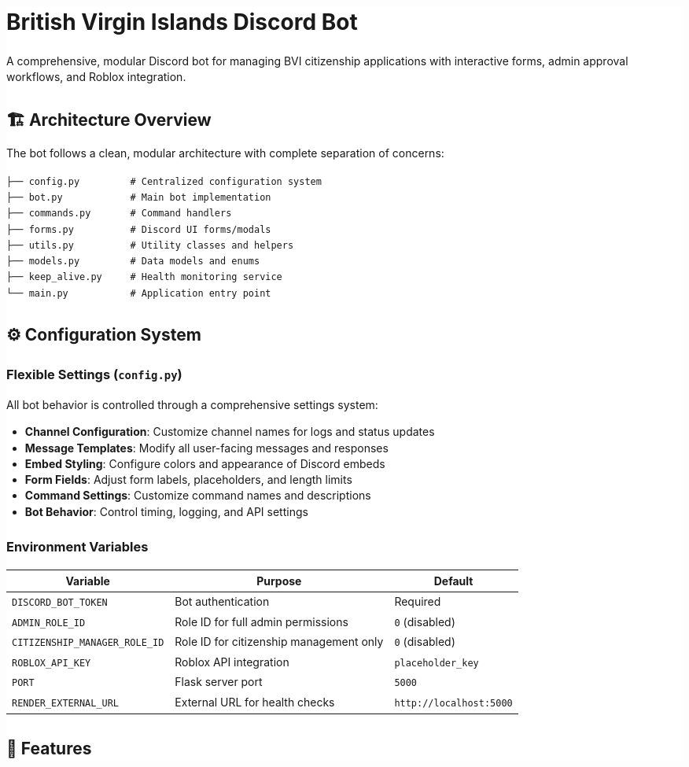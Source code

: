 # British Virgin Islands Discord Bot

A comprehensive, modular Discord bot for managing BVI citizenship applications with interactive forms, admin approval workflows, and Roblox integration.

## 🏗️ Architecture Overview

The bot follows a clean, modular architecture with complete separation of concerns:

```
├── config.py         # Centralized configuration system
├── bot.py            # Main bot implementation  
├── commands.py       # Command handlers
├── forms.py          # Discord UI forms/modals
├── utils.py          # Utility classes and helpers
├── models.py         # Data models and enums
├── keep_alive.py     # Health monitoring service
└── main.py           # Application entry point
```

## ⚙️ Configuration System

### Flexible Settings (`config.py`)

All bot behavior is controlled through a comprehensive settings system:

- **Channel Configuration**: Customize channel names for logs and status updates
- **Message Templates**: Modify all user-facing messages and responses  
- **Embed Styling**: Configure colors and appearance of Discord embeds
- **Form Fields**: Adjust form labels, placeholders, and length limits
- **Command Settings**: Customize command names and descriptions
- **Bot Behavior**: Control timing, logging, and API settings

### Environment Variables

| Variable | Purpose | Default |
|----------|---------|---------|
| `DISCORD_BOT_TOKEN` | Bot authentication | Required |
| `ADMIN_ROLE_ID` | Role ID for full admin permissions | `0` (disabled) |
| `CITIZENSHIP_MANAGER_ROLE_ID` | Role ID for citizenship management only | `0` (disabled) |
| `ROBLOX_API_KEY` | Roblox API integration | `placeholder_key` |
| `PORT` | Flask server port | `5000` |
| `RENDER_EXTERNAL_URL` | External URL for health checks | `http://localhost:5000` |

## 🎯 Features
